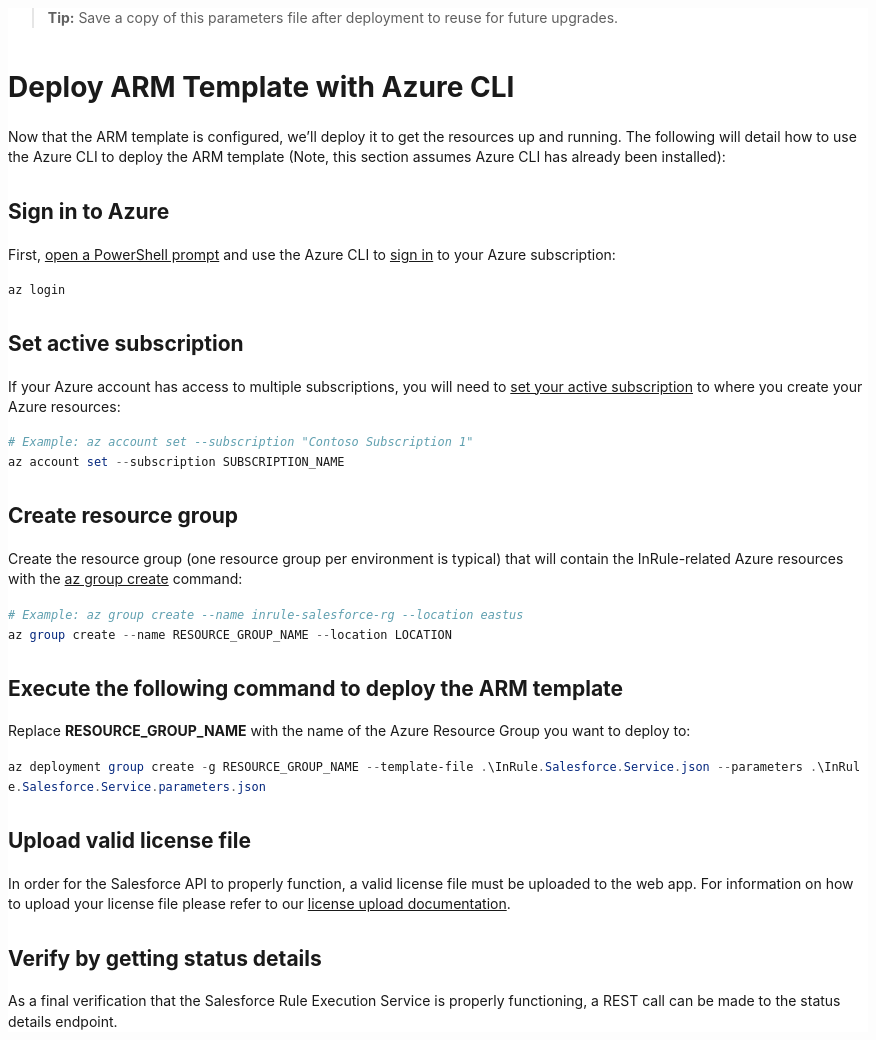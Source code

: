 > **Tip:** Save a copy of this parameters file after deployment to reuse for future upgrades.

# Deploy ARM Template with Azure CLI

Now that the ARM template is configured, we’ll deploy it to get the resources up and running. The following will detail how to use the Azure CLI to deploy the ARM template (Note, this section assumes Azure CLI has already been installed):

## Sign in to Azure
First, [open a PowerShell prompt](https://docs.microsoft.com/en-us/powershell/scripting/setup/starting-windows-powershell) and use the Azure CLI to [sign in](https://docs.microsoft.com/en-us/cli/azure/authenticate-azure-cli) to your Azure subscription:
```powershell
az login
```

## Set active subscription
If your Azure account has access to multiple subscriptions, you will need to [set your active subscription](https://docs.microsoft.com/en-us/cli/azure/account#az-account-set) to where you create your Azure resources:
```powershell
# Example: az account set --subscription "Contoso Subscription 1"
az account set --subscription SUBSCRIPTION_NAME
```

## Create resource group
Create the resource group (one resource group per environment is typical) that will contain the InRule-related Azure resources with the [az group create](https://docs.microsoft.com/en-us/cli/azure/group#az-group-create) command:
```powershell
# Example: az group create --name inrule-salesforce-rg --location eastus
az group create --name RESOURCE_GROUP_NAME --location LOCATION
```

## Execute the following command to deploy the ARM template
Replace __RESOURCE_GROUP_NAME__ with the name of the Azure Resource Group you want to deploy to:
```powershell
az deployment group create -g RESOURCE_GROUP_NAME --template-file .\InRule.Salesforce.Service.json --parameters .\InRule.Salesforce.Service.parameters.json
```

## Upload valid license file
In order for the Salesforce API to properly function, a valid license file must be uploaded to the web app. For information on how to upload your license file please refer to our [license upload documentation](/doc/upload-license-file.md).

## Verify by getting status details
As a final verification that the Salesforce Rule Execution Service is properly functioning, a REST call can be made to the status details endpoint.
